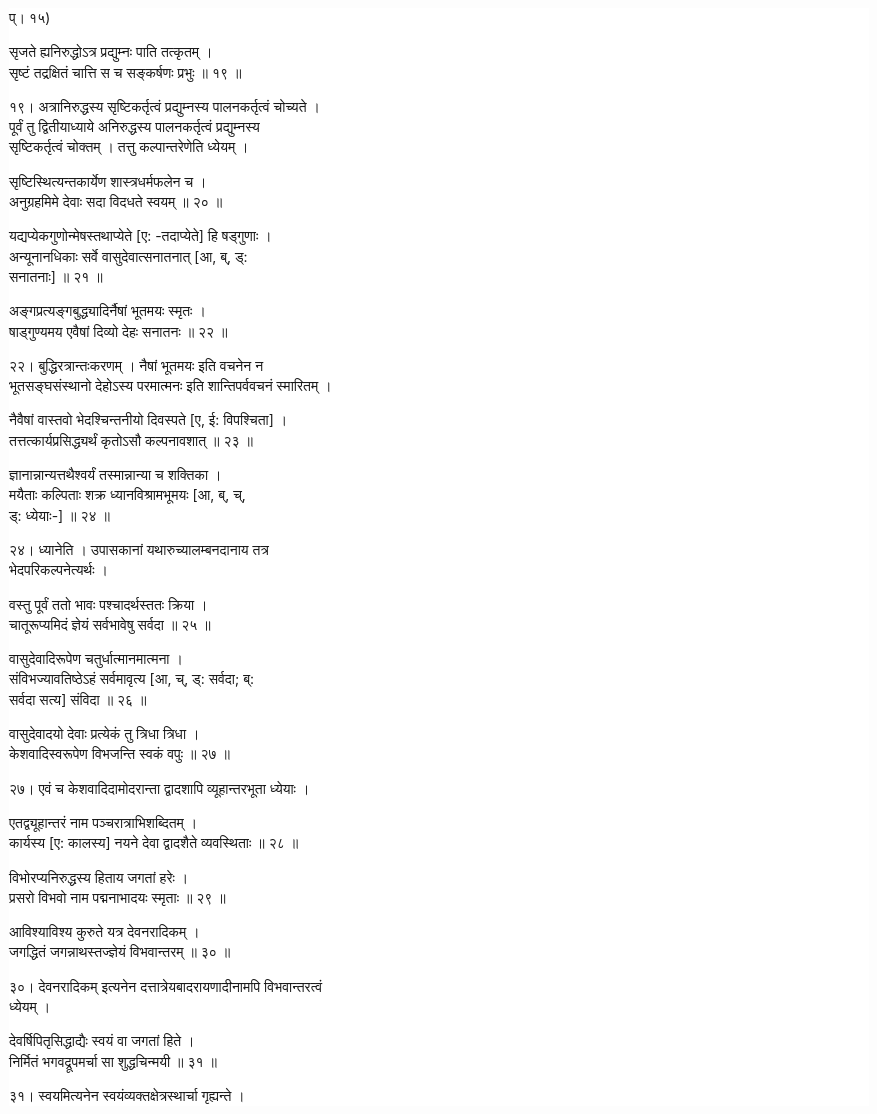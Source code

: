 प्। १५)  
  
सृजते ह्यनिरुद्धोऽत्र प्रद्युम्नः पाति तत्कृतम् ।  
सृष्टं तद्रक्षितं चात्ति स च सङ्कर्षणः प्रभुः ॥ १९ ॥  
  
१९। अत्रानिरुद्धस्य सृष्टिकर्तृत्वं प्रद्युम्नस्य पालनकर्तृत्वं चोच्यते ।   
पूर्वं तु द्वितीयाध्याये अनिरुद्धस्य पालनकर्तृत्वं प्रद्युम्नस्य   
सृष्टिकर्तृत्वं चोक्तम् । तत्तु कल्पान्तरेणेति ध्येयम् ।  
  
सृष्टिस्थित्यन्तकार्येण शास्त्रधर्मफलेन च ।  
अनुग्रहमिमे देवाः सदा विदधते स्वयम् ॥ २० ॥  
  
यद्यप्येकगुणोन्मेषस्तथाप्येते [ए: -तदाप्येते] हि षड्गुणाः ।  
अन्यूनानधिकाः सर्वे वासुदेवात्सनातनात् [आ, ब्, ड्:   
सनातनाः] ॥ २१ ॥  
  
अङ्गप्रत्यङ्गबुद्ध्यादिर्नैषां भूतमयः स्मृतः ।  
षाड्गुण्यमय एवैषां दिव्यो देहः सनातनः ॥ २२ ॥  
  
२२। बुद्धिरत्रान्तःकरणम् । नैषां भूतमयः इति वचनेन न   
भूतसङ्घसंस्थानो देहोऽस्य परमात्मनः इति शान्तिपर्ववचनं स्मारितम् ।  
  
नैवैषां वास्तवो भेदश्चिन्तनीयो दिवस्पते [ए, ई: विपश्चिता] ।  
तत्तत्कार्यप्रसिद्ध्यर्थं कृतोऽसौ कल्पनावशात् ॥ २३ ॥  
  
ज्ञानान्नान्यत्तथैश्वर्यं तस्मान्नान्या च शक्तिका ।  
मयैताः कल्पिताः शक्र ध्यानविश्रामभूमयः [आ, ब्, च्,   
ड्: ध्येयाः-] ॥ २४ ॥  
  
२४। ध्यानेति । उपासकानां यथारुच्यालम्बनदानाय तत्र   
भेदपरिकल्पनेत्यर्थः ।  
  
वस्तु पूर्वं ततो भावः पश्चादर्थस्ततः क्रिया ।  
चातूरूप्यमिदं ज्ञेयं सर्वभावेषु सर्वदा ॥ २५ ॥  
  
वासुदेवादिरूपेण चतुर्धात्मानमात्मना ।  
संविभज्यावतिष्ठेऽहं सर्वमावृत्य [आ, च्, ड्: सर्वदा; ब्:   
सर्वदा सत्य] संविदा ॥ २६ ॥  
  
वासुदेवादयो देवाः प्रत्येकं तु त्रिधा त्रिधा ।  
केशवादिस्वरूपेण विभजन्ति स्वकं वपुः ॥ २७ ॥  
  
२७। एवं च केशवादिदामोदरान्ता द्वादशापि व्यूहान्तरभूता ध्येयाः ।  
  
एतद्व्यूहान्तरं नाम पञ्चरात्राभिशब्दितम् ।  
कार्यस्य [ए: कालस्य] नयने देवा द्वादशैते व्यवस्थिताः ॥ २८ ॥  
  
विभोरप्यनिरुद्धस्य हिताय जगतां हरेः ।  
प्रसरो विभवो नाम पद्मनाभादयः स्मृताः ॥ २९ ॥  
  
आविश्याविश्य कुरुते यत्र देवनरादिकम् ।  
जगद्धितं जगन्नाथस्तज्ज्ञेयं विभवान्तरम् ॥ ३० ॥  
  
३०। देवनरादिकम् इत्यनेन दत्तात्रेयबादरायणादीनामपि विभवान्तरत्वं   
ध्येयम् ।  
  
देवर्षिपितृसिद्धाद्यैः स्वयं वा जगतां हिते ।  
निर्मितं भगवद्रूपमर्चा सा शुद्धचिन्मयी ॥ ३१ ॥  
  
३१। स्वयमित्यनेन स्वयंव्यक्तक्षेत्रस्थार्चा गृह्यन्ते ।  
  